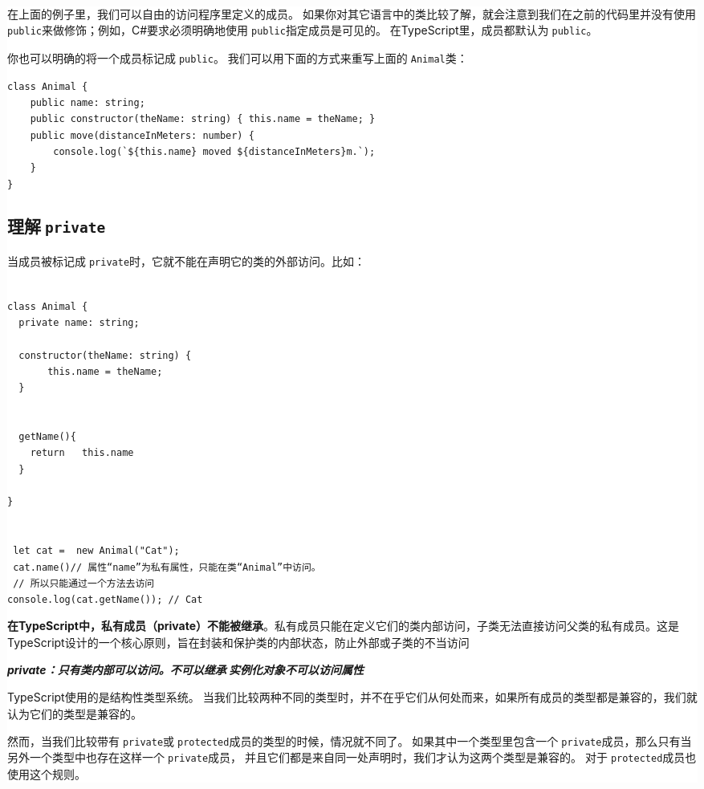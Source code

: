 在上面的例子里，我们可以自由的访问程序里定义的成员。 如果你对其它语言中的类比较了解，就会注意到我们在之前的代码里并没有使用 `public`来做修饰；例如，C#要求必须明确地使用 `public`指定成员是可见的。 在TypeScript里，成员都默认为 `public`。

你也可以明确的将一个成员标记成 `public`。 我们可以用下面的方式来重写上面的 `Animal`类：

```
class Animal {
    public name: string;
    public constructor(theName: string) { this.name = theName; }
    public move(distanceInMeters: number) {
        console.log(`${this.name} moved ${distanceInMeters}m.`);
    }
}
```

## 理解 `private`

当成员被标记成 `private`时，它就不能在声明它的类的外部访问。比如：

```

class Animal {
  private name: string;
  
  constructor(theName: string) {
       this.name = theName;
  }
  

  getName(){
    return   this.name
  }

}


 let cat =  new Animal("Cat");  
 cat.name()// 属性“name”为私有属性，只能在类“Animal”中访问。
 // 所以只能通过一个方法去访问
console.log(cat.getName()); // Cat

```

**在TypeScript中，私有成员（private）不能被继承**‌。私有成员只能在定义它们的类内部访问，子类无法直接访问父类的私有成员。这是TypeScript设计的一个核心原则，旨在封装和保护类的内部状态，防止外部或子类的不当访问‌

***private：只有类内部可以访问。不可以继承 实例化对象不可以访问属性***





TypeScript使用的是结构性类型系统。 当我们比较两种不同的类型时，并不在乎它们从何处而来，如果所有成员的类型都是兼容的，我们就认为它们的类型是兼容的。

然而，当我们比较带有 `private`或 `protected`成员的类型的时候，情况就不同了。 如果其中一个类型里包含一个 `private`成员，那么只有当另外一个类型中也存在这样一个 `private`成员， 并且它们都是来自同一处声明时，我们才认为这两个类型是兼容的。 对于 `protected`成员也使用这个规则。
